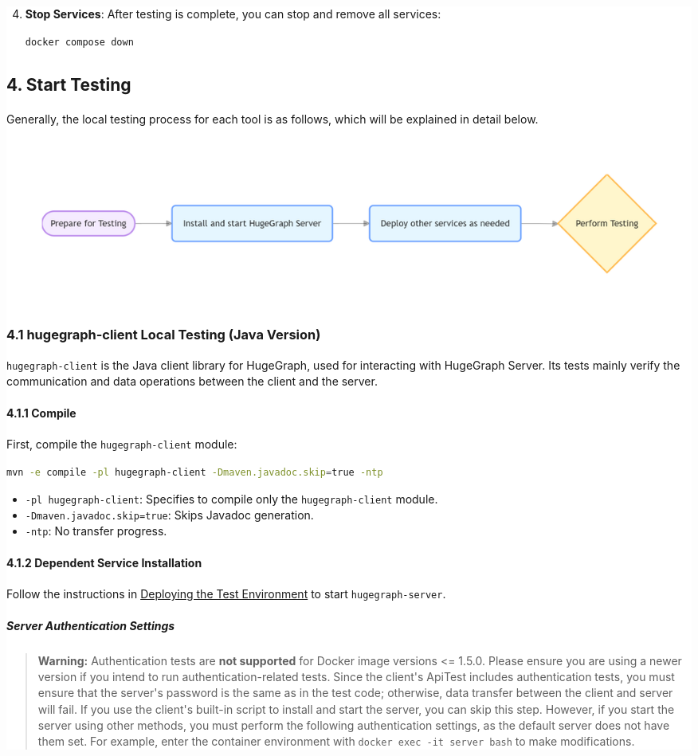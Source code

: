 4.  **Stop Services**: After testing is complete, you can stop and remove all services:

    ```bash
    docker compose down
    ```

## 4. Start Testing

Generally, the local testing process for each tool is as follows, which will be explained in detail below.

<div style="text-align: center;">
    <img src="./../images/toolchain-test-mermaid-2.png" alt="HugeGraph Toolchain Testing Process">
</div>


### 4.1 hugegraph-client Local Testing (Java Version)

`hugegraph-client` is the Java client library for HugeGraph, used for interacting with HugeGraph Server. Its tests mainly verify the communication and data operations between the client and the server.

#### 4.1.1 Compile

First, compile the `hugegraph-client` module:

```bash
mvn -e compile -pl hugegraph-client -Dmaven.javadoc.skip=true -ntp
```

*   `-pl hugegraph-client`: Specifies to compile only the `hugegraph-client` module.
*   `-Dmaven.javadoc.skip=true`: Skips Javadoc generation.
*   `-ntp`: No transfer progress.

#### 4.1.2 Dependent Service Installation

Follow the instructions in [Deploying the Test Environment](#3-deploying-the-test-environment) to start `hugegraph-server`.

##### Server Authentication Settings

> **Warning:** Authentication tests are **not supported** for Docker image versions <= 1.5.0. Please ensure you are using a newer version if you intend to run authentication-related tests.
Since the client's ApiTest includes authentication tests, you must ensure that the server's password is the same as in the test code; otherwise, data transfer between the client and server will fail. If you use the client's built-in script to install and start the server, you can skip this step.
However, if you start the server using other methods, you must perform the following authentication settings, as the default server does not have them set. For example, enter the container environment with `docker exec -it server bash` to make modifications.
